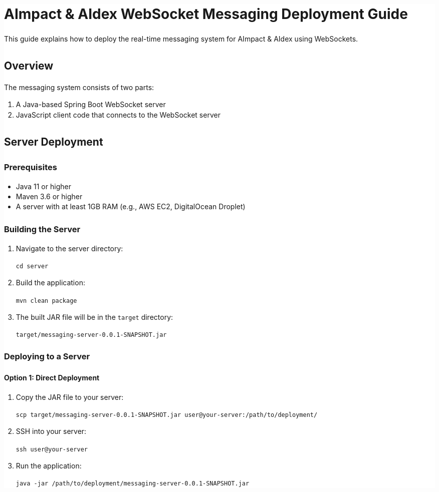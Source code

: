 # AImpact & AIdex WebSocket Messaging Deployment Guide

This guide explains how to deploy the real-time messaging system for AImpact & AIdex using WebSockets.

## Overview

The messaging system consists of two parts:
1. A Java-based Spring Boot WebSocket server
2. JavaScript client code that connects to the WebSocket server

## Server Deployment

### Prerequisites

- Java 11 or higher
- Maven 3.6 or higher
- A server with at least 1GB RAM (e.g., AWS EC2, DigitalOcean Droplet)

### Building the Server

1. Navigate to the server directory:
   ```
   cd server
   ```

2. Build the application:
   ```
   mvn clean package
   ```

3. The built JAR file will be in the `target` directory:
   ```
   target/messaging-server-0.0.1-SNAPSHOT.jar
   ```

### Deploying to a Server

#### Option 1: Direct Deployment

1. Copy the JAR file to your server:
   ```
   scp target/messaging-server-0.0.1-SNAPSHOT.jar user@your-server:/path/to/deployment/
   ```

2. SSH into your server:
   ```
   ssh user@your-server
   ```

3. Run the application:
   ```
   java -jar /path/to/deployment/messaging-server-0.0.1-SNAPSHOT.jar
   ```
